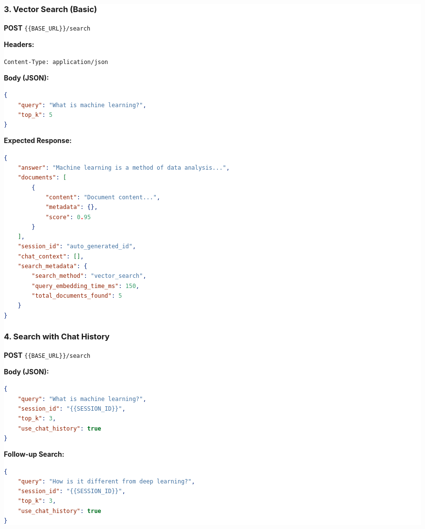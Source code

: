 ### 3. Vector Search (Basic)
**POST** `{{BASE_URL}}/search`

**Headers:**
```
Content-Type: application/json
```

**Body (JSON):**
```json
{
    "query": "What is machine learning?",
    "top_k": 5
}
```

**Expected Response:**
```json
{
    "answer": "Machine learning is a method of data analysis...",
    "documents": [
        {
            "content": "Document content...",
            "metadata": {},
            "score": 0.95
        }
    ],
    "session_id": "auto_generated_id",
    "chat_context": [],
    "search_metadata": {
        "search_method": "vector_search",
        "query_embedding_time_ms": 150,
        "total_documents_found": 5
    }
}
```

### 4. Search with Chat History
**POST** `{{BASE_URL}}/search`

**Body (JSON):**
```json
{
    "query": "What is machine learning?",
    "session_id": "{{SESSION_ID}}",
    "top_k": 3,
    "use_chat_history": true
}
```

**Follow-up Search:**
```json
{
    "query": "How is it different from deep learning?",
    "session_id": "{{SESSION_ID}}",
    "top_k": 3,
    "use_chat_history": true
}
```
